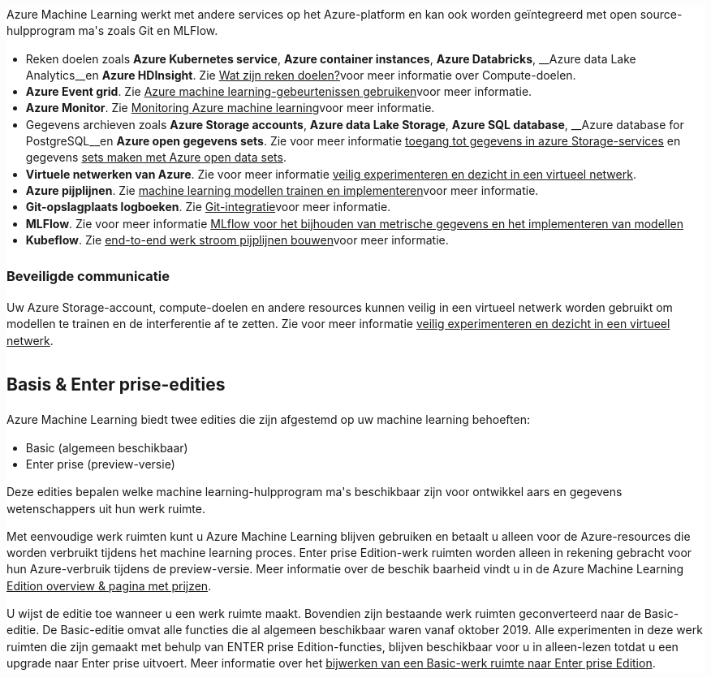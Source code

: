 Azure Machine Learning werkt met andere services op het Azure-platform en kan ook worden geïntegreerd met open source-hulpprogram ma's zoals Git en MLFlow.

+ Reken doelen zoals __Azure Kubernetes service__, __Azure container instances__, __Azure Databricks__, __Azure data Lake Analytics__en __Azure HDInsight__. Zie [Wat zijn reken doelen?](concept-compute-target.md)voor meer informatie over Compute-doelen.
+ __Azure Event grid__. Zie [Azure machine learning-gebeurtenissen gebruiken](concept-event-grid-integration.md)voor meer informatie.
+ __Azure Monitor__. Zie [Monitoring Azure machine learning](monitor-azure-machine-learning.md)voor meer informatie.
+ Gegevens archieven zoals __Azure Storage accounts__, __Azure data Lake Storage__, __Azure SQL database__, __Azure database for PostgreSQL__en __Azure open gegevens sets__. Zie voor meer informatie [toegang tot gegevens in azure Storage-services](how-to-access-data.md) en gegevens [sets maken met Azure open data sets](how-to-create-register-datasets.md#create-datasets-with-azure-open-datasets).
+ __Virtuele netwerken van Azure__. Zie voor meer informatie [veilig experimenteren en dezicht in een virtueel netwerk](how-to-enable-virtual-network.md).
+ __Azure pijplijnen__. Zie [machine learning modellen trainen en implementeren](/azure/devops/pipelines/targets/azure-machine-learning)voor meer informatie.
+ __Git-opslagplaats logboeken__. Zie [Git-integratie](concept-train-model-git-integration.md)voor meer informatie.
+ __MLFlow__. Zie voor meer informatie [MLflow voor het bijhouden van metrische gegevens en het implementeren van modellen](how-to-use-mlflow.md) 
+ __Kubeflow__. Zie [end-to-end werk stroom pijplijnen bouwen](https://www.kubeflow.org/docs/azure/)voor meer informatie.

### <a name="secure-communications"></a>Beveiligde communicatie

Uw Azure Storage-account, compute-doelen en andere resources kunnen veilig in een virtueel netwerk worden gebruikt om modellen te trainen en de interferentie af te zetten. Zie voor meer informatie [veilig experimenteren en dezicht in een virtueel netwerk](how-to-enable-virtual-network.md).

## <a name="sku"></a>Basis & Enter prise-edities

Azure Machine Learning biedt twee edities die zijn afgestemd op uw machine learning behoeften:
+ Basic (algemeen beschikbaar)
+ Enter prise (preview-versie)

Deze edities bepalen welke machine learning-hulpprogram ma's beschikbaar zijn voor ontwikkel aars en gegevens wetenschappers uit hun werk ruimte.   

Met eenvoudige werk ruimten kunt u Azure Machine Learning blijven gebruiken en betaalt u alleen voor de Azure-resources die worden verbruikt tijdens het machine learning proces. Enter prise Edition-werk ruimten worden alleen in rekening gebracht voor hun Azure-verbruik tijdens de preview-versie. Meer informatie over de beschik baarheid vindt u in de Azure Machine Learning [Edition overview & pagina met prijzen](https://azure.microsoft.com/pricing/details/machine-learning/). 

U wijst de editie toe wanneer u een werk ruimte maakt. Bovendien zijn bestaande werk ruimten geconverteerd naar de Basic-editie. De Basic-editie omvat alle functies die al algemeen beschikbaar waren vanaf oktober 2019. Alle experimenten in deze werk ruimten die zijn gemaakt met behulp van ENTER prise Edition-functies, blijven beschikbaar voor u in alleen-lezen totdat u een upgrade naar Enter prise uitvoert. Meer informatie over het [bijwerken van een Basic-werk ruimte naar Enter prise Edition](how-to-manage-workspace.md#upgrade). 
